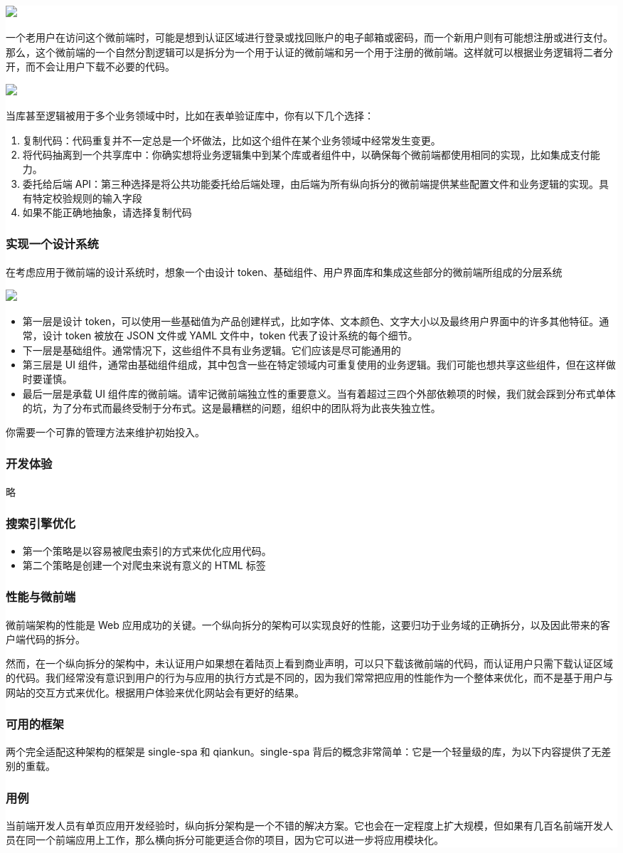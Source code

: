 ![](https://oss.justin3go.com/blogs/Pasted%20image%2020230903175733.png)

一个老用户在访问这个微前端时，可能是想到认证区域进行登录或找回账户的电子邮箱或密码，而一个新用户则有可能想注册或进行支付。那么，这个微前端的一个自然分割逻辑可以是拆分为一个用于认证的微前端和另一个用于注册的微前端。这样就可以根据业务逻辑将二者分开，而不会让用户下载不必要的代码。

![](https://oss.justin3go.com/blogs/Pasted%20image%2020230903175744.png)


当库甚至逻辑被用于多个业务领域中时，比如在表单验证库中，你有以下几个选择：

1. 复制代码：代码重复并不一定总是一个坏做法，比如这个组件在某个业务领域中经常发生变更。
2. 将代码抽离到一个共享库中：你确实想将业务逻辑集中到某个库或者组件中，以确保每个微前端都使用相同的实现，比如集成支付能力。
3. 委托给后端 API：第三种选择是将公共功能委托给后端处理，由后端为所有纵向拆分的微前端提供某些配置文件和业务逻辑的实现。具有特定校验规则的输入字段
4. 如果不能正确地抽象，请选择复制代码

### 实现一个设计系统

在考虑应用于微前端的设计系统时，想象一个由设计 token、基础组件、用户界面库和集成这些部分的微前端所组成的分层系统

![](https://oss.justin3go.com/blogs/Pasted%20image%2020230903180018.png)

- 第一层是设计 token，可以使用一些基础值为产品创建样式，比如字体、文本颜色、文字大小以及最终用户界面中的许多其他特征。通常，设计 token 被放在 JSON 文件或 YAML 文件中，token 代表了设计系统的每个细节。
- 下一层是基础组件。通常情况下，这些组件不具有业务逻辑。它们应该是尽可能通用的
- 第三层是 UI 组件，通常由基础组件组成，其中包含一些在特定领域内可重复使用的业务逻辑。我们可能也想共享这些组件，但在这样做时要谨慎。
- 最后一层是承载 UI 组件库的微前端。请牢记微前端独立性的重要意义。当有着超过三四个外部依赖项的时候，我们就会踩到分布式单体的坑，为了分布式而最终受制于分布式。这是最糟糕的问题，组织中的团队将为此丧失独立性。

你需要一个可靠的管理方法来维护初始投入。

### 开发体验

略

### 搜索引擎优化

- 第一个策略是以容易被爬虫索引的方式来优化应用代码。
- 第二个策略是创建一个对爬虫来说有意义的 HTML 标签

### 性能与微前端

微前端架构的性能是 Web 应用成功的关键。一个纵向拆分的架构可以实现良好的性能，这要归功于业务域的正确拆分，以及因此带来的客户端代码的拆分。

然而，在一个纵向拆分的架构中，未认证用户如果想在着陆页上看到商业声明，可以只下载该微前端的代码，而认证用户只需下载认证区域的代码。我们经常没有意识到用户的行为与应用的执行方式是不同的，因为我们常常把应用的性能作为一个整体来优化，而不是基于用户与网站的交互方式来优化。根据用户体验来优化网站会有更好的结果。

### 可用的框架

两个完全适配这种架构的框架是 single-spa 和 qiankun。single-spa 背后的概念非常简单：它是一个轻量级的库，为以下内容提供了无差别的重载。

### 用例

当前端开发人员有单页应用开发经验时，纵向拆分架构是一个不错的解决方案。它也会在一定程度上扩大规模，但如果有几百名前端开发人员在同一个前端应用上工作，那么横向拆分可能更适合你的项目，因为它可以进一步将应用模块化。

